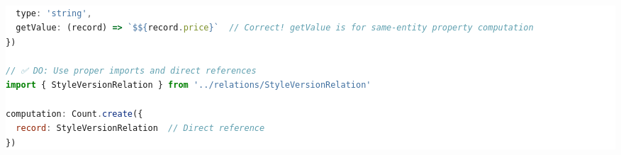 ```javascript
  type: 'string',
  getValue: (record) => `$${record.price}`  // Correct! getValue is for same-entity property computation
})

// ✅ DO: Use proper imports and direct references
import { StyleVersionRelation } from '../relations/StyleVersionRelation'

computation: Count.create({
  record: StyleVersionRelation  // Direct reference
})